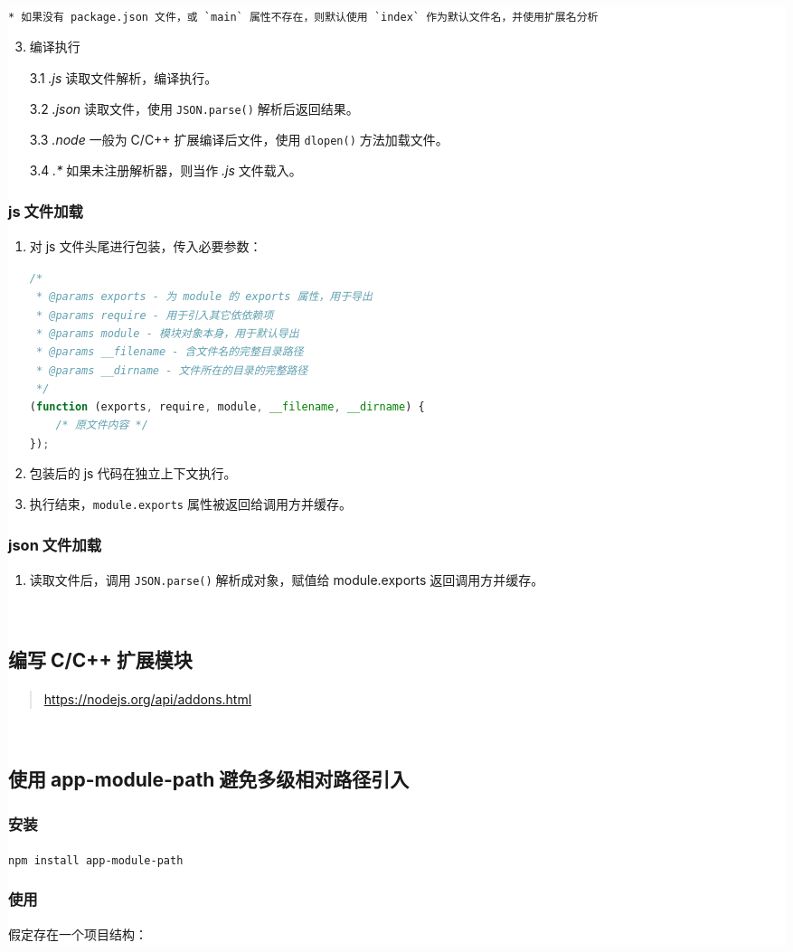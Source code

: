     * 如果没有 package.json 文件，或 `main` 属性不存在，则默认使用 `index` 作为默认文件名，并使用扩展名分析

3. 编译执行

    3.1 *.js* 读取文件解析，编译执行。

    3.2 *.json* 读取文件，使用 `JSON.parse()` 解析后返回结果。

    3.3 *.node* 一般为 C/C++ 扩展编译后文件，使用 `dlopen()` 方法加载文件。

    3.4 *.\** 如果未注册解析器，则当作 *.js* 文件载入。

### js 文件加载

1. 对 js 文件头尾进行包装，传入必要参数：

    ```javascript
    /*
     * @params exports - 为 module 的 exports 属性，用于导出
     * @params require - 用于引入其它依依赖项
     * @params module - 模块对象本身，用于默认导出
     * @params __filename - 含文件名的完整目录路径
     * @params __dirname - 文件所在的目录的完整路径
     */
    (function (exports, require, module, __filename, __dirname) {
        /* 原文件内容 */
    });
    ```

2. 包装后的 js 代码在独立上下文执行。

3. 执行结束，`module.exports` 属性被返回给调用方并缓存。

### json 文件加载

1. 读取文件后，调用 `JSON.parse()` 解析成对象，赋值给 module.exports 返回调用方并缓存。

<br />

## 编写 C/C++ 扩展模块

> https://nodejs.org/api/addons.html

<br />

## 使用 app-module-path 避免多级相对路径引入

### 安装

```bash
npm install app-module-path
```

### 使用

假定存在一个项目结构：
